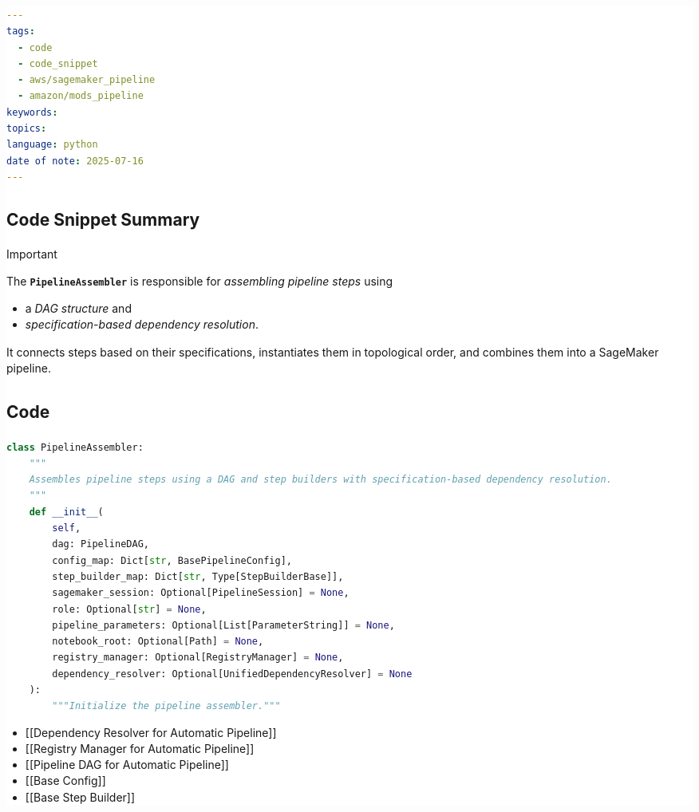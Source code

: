 ```yaml
---
tags:
  - code
  - code_snippet
  - aws/sagemaker_pipeline
  - amazon/mods_pipeline
keywords: 
topics: 
language: python
date of note: 2025-07-16
---
```


## Code Snippet Summary

>[!important]
>The **`PipelineAssembler`** is responsible for *assembling pipeline steps* using 
>- a *DAG structure* and 
>- *specification-based dependency resolution*. 
>  
>It connects steps based on their specifications, instantiates them in topological order, and combines them into a SageMaker pipeline.


## Code

```python
class PipelineAssembler:
    """
    Assembles pipeline steps using a DAG and step builders with specification-based dependency resolution.
    """
    def __init__(
        self,
        dag: PipelineDAG,
        config_map: Dict[str, BasePipelineConfig],
        step_builder_map: Dict[str, Type[StepBuilderBase]],
        sagemaker_session: Optional[PipelineSession] = None,
        role: Optional[str] = None,
        pipeline_parameters: Optional[List[ParameterString]] = None,
        notebook_root: Optional[Path] = None,
        registry_manager: Optional[RegistryManager] = None,
        dependency_resolver: Optional[UnifiedDependencyResolver] = None
    ):
        """Initialize the pipeline assembler."""
```

- [[Dependency Resolver for Automatic Pipeline]]
- [[Registry Manager for Automatic Pipeline]]
- [[Pipeline DAG for Automatic Pipeline]]
- [[Base Config]]
- [[Base Step Builder]]

